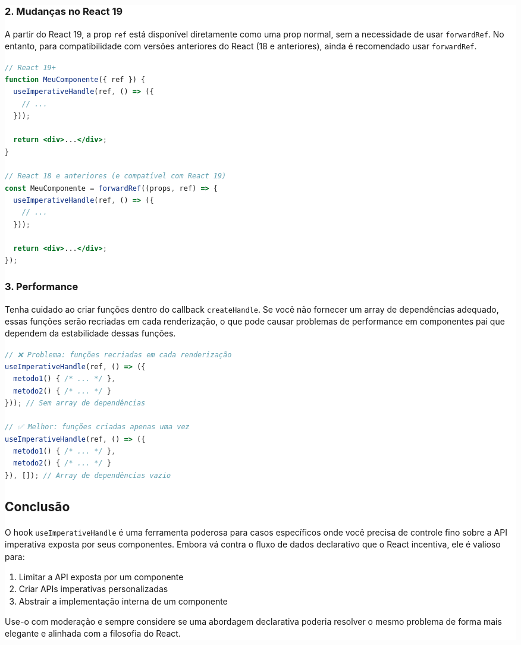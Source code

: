### 2. Mudanças no React 19

A partir do React 19, a prop `ref` está disponível diretamente como uma prop normal, sem a necessidade de usar `forwardRef`. No entanto, para compatibilidade com versões anteriores do React (18 e anteriores), ainda é recomendado usar `forwardRef`.

```jsx
// React 19+
function MeuComponente({ ref }) {
  useImperativeHandle(ref, () => ({
    // ...
  }));
  
  return <div>...</div>;
}

// React 18 e anteriores (e compatível com React 19)
const MeuComponente = forwardRef((props, ref) => {
  useImperativeHandle(ref, () => ({
    // ...
  }));
  
  return <div>...</div>;
});
```

### 3. Performance

Tenha cuidado ao criar funções dentro do callback `createHandle`. Se você não fornecer um array de dependências adequado, essas funções serão recriadas em cada renderização, o que pode causar problemas de performance em componentes pai que dependem da estabilidade dessas funções.

```jsx
// ❌ Problema: funções recriadas em cada renderização
useImperativeHandle(ref, () => ({
  metodo1() { /* ... */ },
  metodo2() { /* ... */ }
})); // Sem array de dependências

// ✅ Melhor: funções criadas apenas uma vez
useImperativeHandle(ref, () => ({
  metodo1() { /* ... */ },
  metodo2() { /* ... */ }
}), []); // Array de dependências vazio
```

## Conclusão

O hook `useImperativeHandle` é uma ferramenta poderosa para casos específicos onde você precisa de controle fino sobre a API imperativa exposta por seus componentes. Embora vá contra o fluxo de dados declarativo que o React incentiva, ele é valioso para:

1. Limitar a API exposta por um componente
2. Criar APIs imperativas personalizadas
3. Abstrair a implementação interna de um componente

Use-o com moderação e sempre considere se uma abordagem declarativa poderia resolver o mesmo problema de forma mais elegante e alinhada com a filosofia do React.
